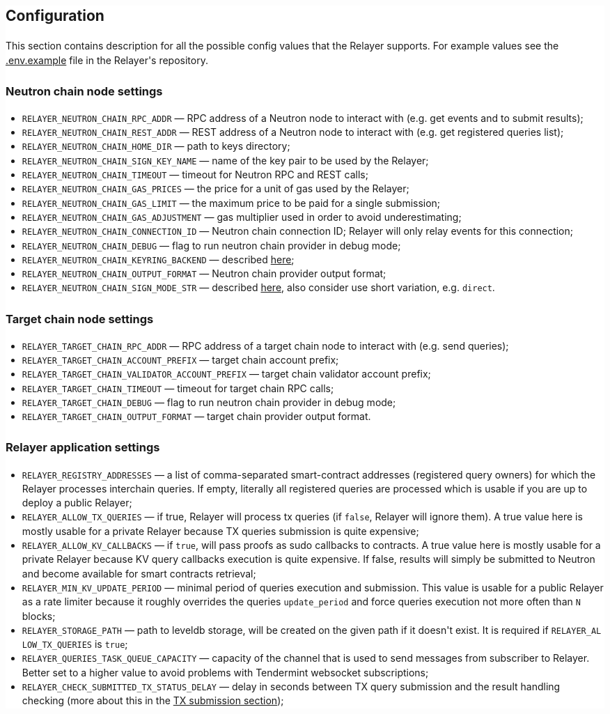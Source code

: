 ## Configuration

This section contains description for all the possible config values that the Relayer supports. For example values see the [.env.example](https://github.com/neutron-org/neutron-query-relayer/blob/main/.env.example) file in the Relayer's repository.

### Neutron chain node settings

- `RELAYER_NEUTRON_CHAIN_RPC_ADDR` — RPC address of a Neutron node to interact with (e.g. get events and to submit results);
- `RELAYER_NEUTRON_CHAIN_REST_ADDR` — REST address of a Neutron node to interact with (e.g. get registered queries list);
- `RELAYER_NEUTRON_CHAIN_HOME_DIR` — path to keys directory;
- `RELAYER_NEUTRON_CHAIN_SIGN_KEY_NAME` — name of the key pair to be used by the Relayer;
- `RELAYER_NEUTRON_CHAIN_TIMEOUT` — timeout for Neutron RPC and REST calls;
- `RELAYER_NEUTRON_CHAIN_GAS_PRICES` — the price for a unit of gas used by the Relayer;
- `RELAYER_NEUTRON_CHAIN_GAS_LIMIT` — the maximum price to be paid for a single submission;
- `RELAYER_NEUTRON_CHAIN_GAS_ADJUSTMENT` — gas multiplier used in order to avoid underestimating;
- `RELAYER_NEUTRON_CHAIN_CONNECTION_ID` — Neutron chain connection ID; Relayer will only relay events for this connection;
- `RELAYER_NEUTRON_CHAIN_DEBUG` — flag to run neutron chain provider in debug mode;
- `RELAYER_NEUTRON_CHAIN_KEYRING_BACKEND` — described [here](https://docs.cosmos.network/master/run-node/keyring.html#the-kwallet-backend);
- `RELAYER_NEUTRON_CHAIN_OUTPUT_FORMAT` — Neutron chain provider output format;
- `RELAYER_NEUTRON_CHAIN_SIGN_MODE_STR` — described [here](https://docs.cosmos.network/master/core/transactions.html#signing-transactions), also consider use short variation, e.g. `direct`.

### Target chain node settings

- `RELAYER_TARGET_CHAIN_RPC_ADDR` — RPC address of a target chain node to interact with (e.g. send queries);
- `RELAYER_TARGET_CHAIN_ACCOUNT_PREFIX` — target chain account prefix;
- `RELAYER_TARGET_CHAIN_VALIDATOR_ACCOUNT_PREFIX` — target chain validator account prefix;
- `RELAYER_TARGET_CHAIN_TIMEOUT` — timeout for target chain RPC calls;
- `RELAYER_TARGET_CHAIN_DEBUG` — flag to run neutron chain provider in debug mode;
- `RELAYER_TARGET_CHAIN_OUTPUT_FORMAT` — target chain provider output format.

### Relayer application settings

- `RELAYER_REGISTRY_ADDRESSES` — a list of comma-separated smart-contract addresses (registered query owners) for which the Relayer processes interchain queries. If empty, literally all registered queries are processed which is usable if you are up to deploy a public Relayer;
- `RELAYER_ALLOW_TX_QUERIES` — if true, Relayer will process tx queries (if `false`, Relayer will ignore them). A true value here is mostly usable for a private Relayer because TX queries submission is quite expensive;
- `RELAYER_ALLOW_KV_CALLBACKS` — if `true`, will pass proofs as sudo callbacks to contracts. A true value here is mostly usable for a private Relayer because KV query callbacks execution is quite expensive. If false, results will simply be submitted to Neutron and become available for smart contracts retrieval;
- `RELAYER_MIN_KV_UPDATE_PERIOD` — minimal period of queries execution and submission. This value is usable for a public Relayer as a rate limiter because it roughly overrides the queries `update_period` and force queries execution not more often than `N` blocks;
- `RELAYER_STORAGE_PATH` — path to leveldb storage, will be created on the given path if it doesn't exist. It is required if `RELAYER_ALLOW_TX_QUERIES` is `true`;
- `RELAYER_QUERIES_TASK_QUEUE_CAPACITY` — capacity of the channel that is used to send messages from subscriber to Relayer. Better set to a higher value to avoid problems with Tendermint websocket subscriptions;
- `RELAYER_CHECK_SUBMITTED_TX_STATUS_DELAY` — delay in seconds between TX query submission and the result handling checking (more about this in the [TX submission section](#a-bit-of-technical-details-about-tx-submission));